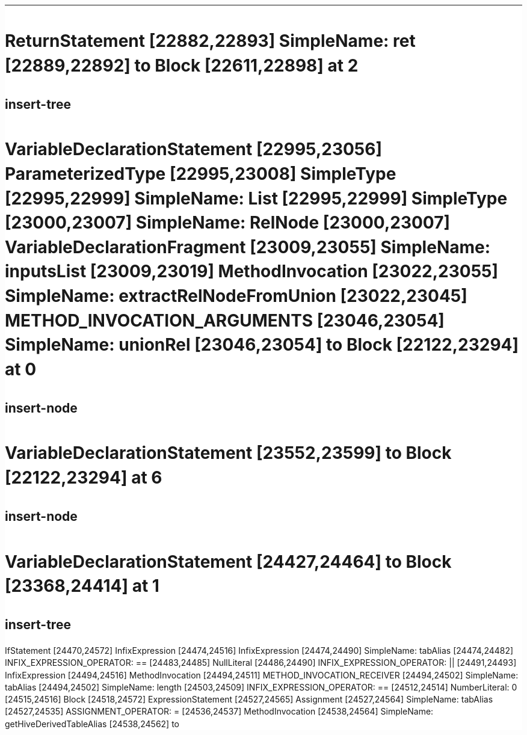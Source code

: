 
---
ReturnStatement [22882,22893]
    SimpleName: ret [22889,22892]
to
Block [22611,22898]
at 2
===
insert-tree
---
VariableDeclarationStatement [22995,23056]
    ParameterizedType [22995,23008]
        SimpleType [22995,22999]
            SimpleName: List [22995,22999]
        SimpleType [23000,23007]
            SimpleName: RelNode [23000,23007]
    VariableDeclarationFragment [23009,23055]
        SimpleName: inputsList [23009,23019]
        MethodInvocation [23022,23055]
            SimpleName: extractRelNodeFromUnion [23022,23045]
            METHOD_INVOCATION_ARGUMENTS [23046,23054]
                SimpleName: unionRel [23046,23054]
to
Block [22122,23294]
at 0
===
insert-node
---
VariableDeclarationStatement [23552,23599]
to
Block [22122,23294]
at 6
===
insert-node
---
VariableDeclarationStatement [24427,24464]
to
Block [23368,24414]
at 1
===
insert-tree
---
IfStatement [24470,24572]
    InfixExpression [24474,24516]
        InfixExpression [24474,24490]
            SimpleName: tabAlias [24474,24482]
            INFIX_EXPRESSION_OPERATOR: == [24483,24485]
            NullLiteral [24486,24490]
        INFIX_EXPRESSION_OPERATOR: || [24491,24493]
        InfixExpression [24494,24516]
            MethodInvocation [24494,24511]
                METHOD_INVOCATION_RECEIVER [24494,24502]
                    SimpleName: tabAlias [24494,24502]
                SimpleName: length [24503,24509]
            INFIX_EXPRESSION_OPERATOR: == [24512,24514]
            NumberLiteral: 0 [24515,24516]
    Block [24518,24572]
        ExpressionStatement [24527,24565]
            Assignment [24527,24564]
                SimpleName: tabAlias [24527,24535]
                ASSIGNMENT_OPERATOR: = [24536,24537]
                MethodInvocation [24538,24564]
                    SimpleName: getHiveDerivedTableAlias [24538,24562]
to